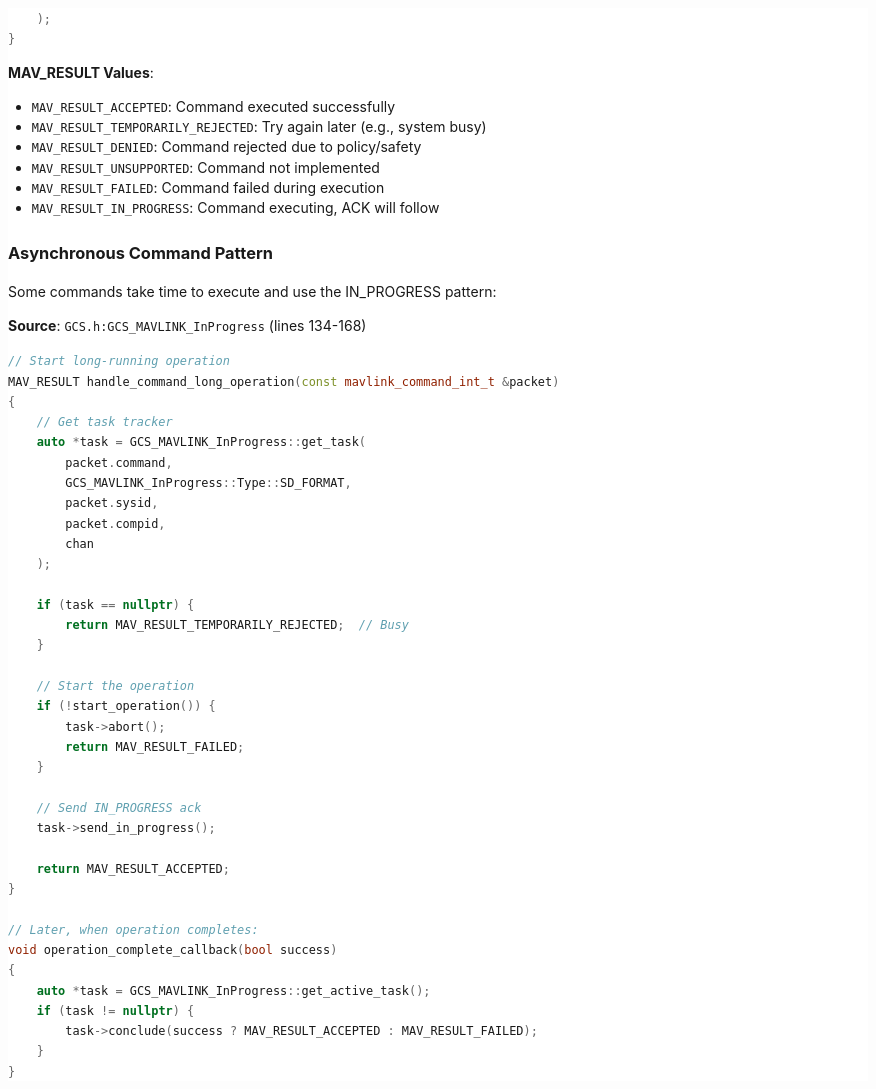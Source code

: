 ```cpp
    );
}
```

**MAV_RESULT Values**:
- `MAV_RESULT_ACCEPTED`: Command executed successfully
- `MAV_RESULT_TEMPORARILY_REJECTED`: Try again later (e.g., system busy)
- `MAV_RESULT_DENIED`: Command rejected due to policy/safety
- `MAV_RESULT_UNSUPPORTED`: Command not implemented
- `MAV_RESULT_FAILED`: Command failed during execution
- `MAV_RESULT_IN_PROGRESS`: Command executing, ACK will follow

### Asynchronous Command Pattern

Some commands take time to execute and use the IN_PROGRESS pattern:

**Source**: `GCS.h:GCS_MAVLINK_InProgress` (lines 134-168)

```cpp
// Start long-running operation
MAV_RESULT handle_command_long_operation(const mavlink_command_int_t &packet)
{
    // Get task tracker
    auto *task = GCS_MAVLINK_InProgress::get_task(
        packet.command,
        GCS_MAVLINK_InProgress::Type::SD_FORMAT,
        packet.sysid,
        packet.compid,
        chan
    );
    
    if (task == nullptr) {
        return MAV_RESULT_TEMPORARILY_REJECTED;  // Busy
    }
    
    // Start the operation
    if (!start_operation()) {
        task->abort();
        return MAV_RESULT_FAILED;
    }
    
    // Send IN_PROGRESS ack
    task->send_in_progress();
    
    return MAV_RESULT_ACCEPTED;
}

// Later, when operation completes:
void operation_complete_callback(bool success)
{
    auto *task = GCS_MAVLINK_InProgress::get_active_task();
    if (task != nullptr) {
        task->conclude(success ? MAV_RESULT_ACCEPTED : MAV_RESULT_FAILED);
    }
}
```
